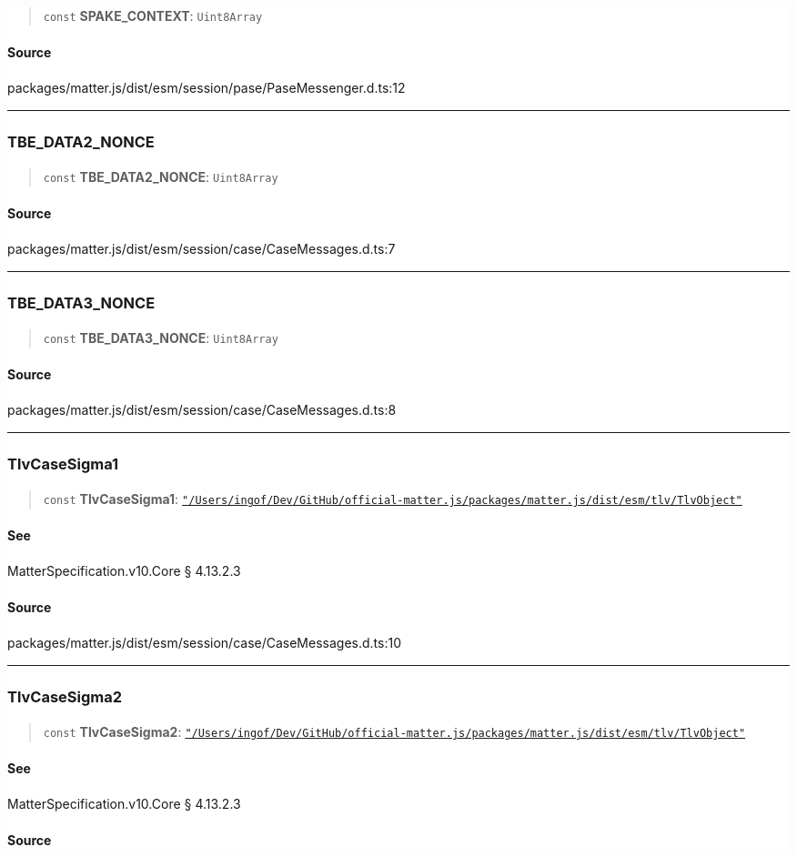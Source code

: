 > `const` **SPAKE\_CONTEXT**: `Uint8Array`

#### Source

packages/matter.js/dist/esm/session/pase/PaseMessenger.d.ts:12

***

### TBE\_DATA2\_NONCE

> `const` **TBE\_DATA2\_NONCE**: `Uint8Array`

#### Source

packages/matter.js/dist/esm/session/case/CaseMessages.d.ts:7

***

### TBE\_DATA3\_NONCE

> `const` **TBE\_DATA3\_NONCE**: `Uint8Array`

#### Source

packages/matter.js/dist/esm/session/case/CaseMessages.d.ts:8

***

### TlvCaseSigma1

> `const` **TlvCaseSigma1**: [`"/Users/ingof/Dev/GitHub/official-matter.js/packages/matter.js/dist/esm/tlv/TlvObject"`](../certificate/-internal-/namespaces/Users_ingof_Dev_GitHub_official-matter.js_packages_matter.js_dist_esm_tlv_TlvObject/README.md)

#### See

MatterSpecification.v10.Core § 4.13.2.3

#### Source

packages/matter.js/dist/esm/session/case/CaseMessages.d.ts:10

***

### TlvCaseSigma2

> `const` **TlvCaseSigma2**: [`"/Users/ingof/Dev/GitHub/official-matter.js/packages/matter.js/dist/esm/tlv/TlvObject"`](../certificate/-internal-/namespaces/Users_ingof_Dev_GitHub_official-matter.js_packages_matter.js_dist_esm_tlv_TlvObject/README.md)

#### See

MatterSpecification.v10.Core § 4.13.2.3

#### Source
